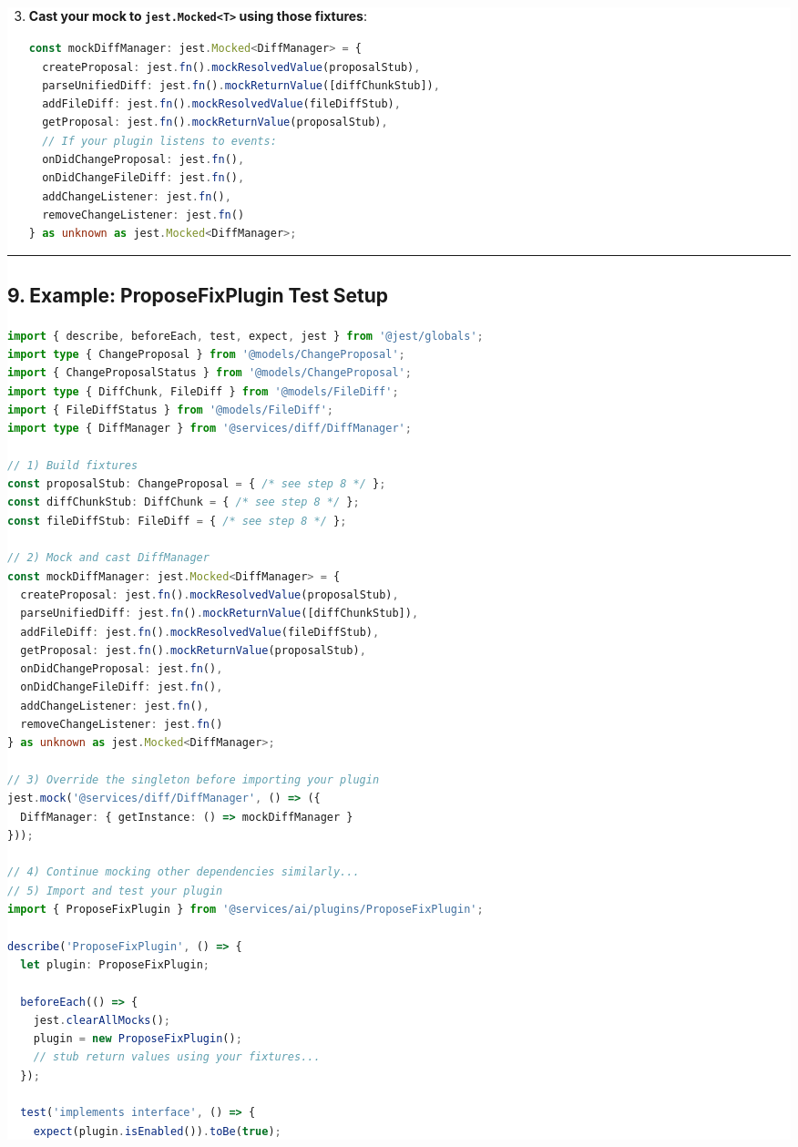 3. **Cast your mock to `jest.Mocked<T>` using those fixtures**:
   ```ts
   const mockDiffManager: jest.Mocked<DiffManager> = {
     createProposal: jest.fn().mockResolvedValue(proposalStub),
     parseUnifiedDiff: jest.fn().mockReturnValue([diffChunkStub]),
     addFileDiff: jest.fn().mockResolvedValue(fileDiffStub),
     getProposal: jest.fn().mockReturnValue(proposalStub),
     // If your plugin listens to events:
     onDidChangeProposal: jest.fn(),
     onDidChangeFileDiff: jest.fn(),
     addChangeListener: jest.fn(),
     removeChangeListener: jest.fn()
   } as unknown as jest.Mocked<DiffManager>;
   ```

---

## 9. Example: ProposeFixPlugin Test Setup

```ts
import { describe, beforeEach, test, expect, jest } from '@jest/globals';
import type { ChangeProposal } from '@models/ChangeProposal';
import { ChangeProposalStatus } from '@models/ChangeProposal';
import type { DiffChunk, FileDiff } from '@models/FileDiff';
import { FileDiffStatus } from '@models/FileDiff';
import type { DiffManager } from '@services/diff/DiffManager';

// 1) Build fixtures
const proposalStub: ChangeProposal = { /* see step 8 */ };
const diffChunkStub: DiffChunk = { /* see step 8 */ };
const fileDiffStub: FileDiff = { /* see step 8 */ };

// 2) Mock and cast DiffManager
const mockDiffManager: jest.Mocked<DiffManager> = {
  createProposal: jest.fn().mockResolvedValue(proposalStub),
  parseUnifiedDiff: jest.fn().mockReturnValue([diffChunkStub]),
  addFileDiff: jest.fn().mockResolvedValue(fileDiffStub),
  getProposal: jest.fn().mockReturnValue(proposalStub),
  onDidChangeProposal: jest.fn(),
  onDidChangeFileDiff: jest.fn(),
  addChangeListener: jest.fn(),
  removeChangeListener: jest.fn()
} as unknown as jest.Mocked<DiffManager>;

// 3) Override the singleton before importing your plugin
jest.mock('@services/diff/DiffManager', () => ({
  DiffManager: { getInstance: () => mockDiffManager }
}));

// 4) Continue mocking other dependencies similarly...
// 5) Import and test your plugin
import { ProposeFixPlugin } from '@services/ai/plugins/ProposeFixPlugin';

describe('ProposeFixPlugin', () => {
  let plugin: ProposeFixPlugin;

  beforeEach(() => {
    jest.clearAllMocks();
    plugin = new ProposeFixPlugin();
    // stub return values using your fixtures...
  });

  test('implements interface', () => {
    expect(plugin.isEnabled()).toBe(true);
```